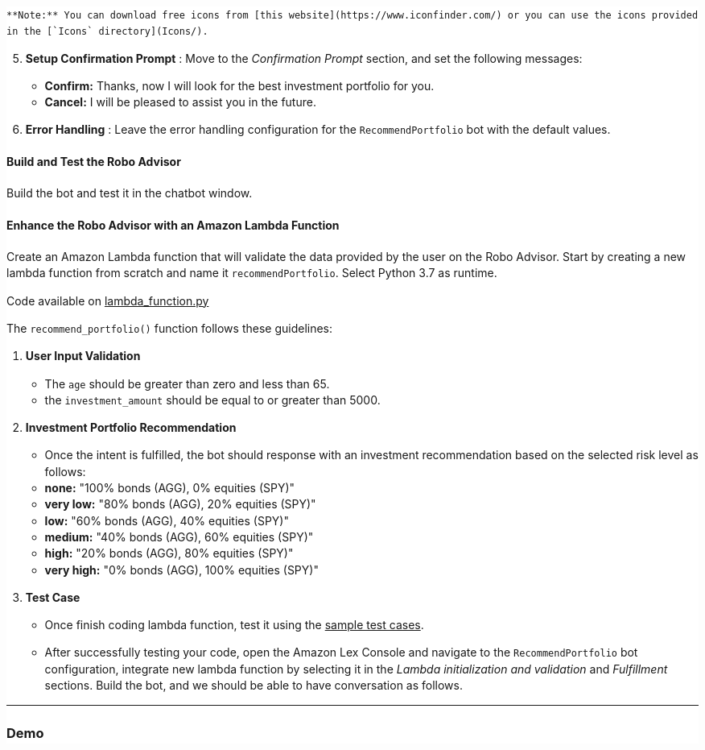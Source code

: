 
    **Note:** You can download free icons from [this website](https://www.iconfinder.com/) or you can use the icons provided in the [`Icons` directory](Icons/).

5. **Setup Confirmation Prompt** : Move to the *Confirmation Prompt* section, and set the following messages:

    * **Confirm:** Thanks, now I will look for the best investment portfolio for you.
    * **Cancel:** I will be pleased to assist you in the future.

6. **Error Handling** : Leave the error handling configuration for the `RecommendPortfolio` bot with the default values.


#### Build and Test the Robo Advisor

Build the bot and test it in the chatbot window.


#### Enhance the Robo Advisor with an Amazon Lambda Function

Create an Amazon Lambda function that will validate the data provided by the user on the Robo Advisor. Start by creating a new lambda function from scratch and name it `recommendPortfolio`. Select Python 3.7 as runtime.

Code available on [lambda_function.py](RoboAdvisor/lambda_function.py)

The `recommend_portfolio()` function follows these guidelines:

1. **User Input Validation**

    * The `age` should be greater than zero and less than 65.
    * the `investment_amount` should be equal to or greater than 5000.

2. **Investment Portfolio Recommendation**
    - Once the intent is fulfilled, the bot should response with an investment recommendation based on the selected risk level as follows:

    * **none:** "100% bonds (AGG), 0% equities (SPY)"
    * **very low:** "80% bonds (AGG), 20% equities (SPY)"
    * **low:** "60% bonds (AGG), 40% equities (SPY)"
    * **medium:** "40% bonds (AGG), 60% equities (SPY)"
    * **high:** "20% bonds (AGG), 80% equities (SPY)"
    * **very high:** "0% bonds (AGG), 100% equities (SPY)"

3. **Test Case** 
    - Once finish coding lambda function, test it using the [sample test cases](RoboAdvisor/Test%20Case/).

    - After successfully testing your code, open the Amazon Lex Console and navigate to the `RecommendPortfolio` bot configuration, integrate new lambda function by selecting it in the _Lambda initialization and validation_ and _Fulfillment_ sections. Build the bot, and we should be able to have conversation as follows.

---

### Demo
